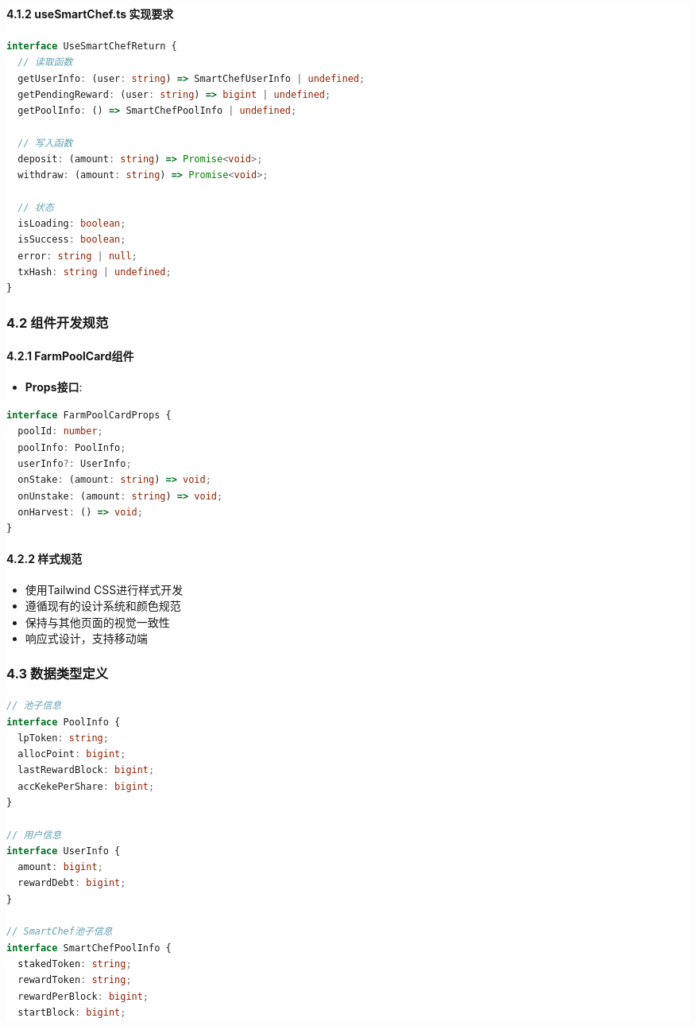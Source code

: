 #### 4.1.2 useSmartChef.ts 实现要求
```typescript
interface UseSmartChefReturn {
  // 读取函数
  getUserInfo: (user: string) => SmartChefUserInfo | undefined;
  getPendingReward: (user: string) => bigint | undefined;
  getPoolInfo: () => SmartChefPoolInfo | undefined;
  
  // 写入函数
  deposit: (amount: string) => Promise<void>;
  withdraw: (amount: string) => Promise<void>;
  
  // 状态
  isLoading: boolean;
  isSuccess: boolean;
  error: string | null;
  txHash: string | undefined;
}
```

### 4.2 组件开发规范

#### 4.2.1 FarmPoolCard组件
- **Props接口**:
```typescript
interface FarmPoolCardProps {
  poolId: number;
  poolInfo: PoolInfo;
  userInfo?: UserInfo;
  onStake: (amount: string) => void;
  onUnstake: (amount: string) => void;
  onHarvest: () => void;
}
```

#### 4.2.2 样式规范
- 使用Tailwind CSS进行样式开发
- 遵循现有的设计系统和颜色规范
- 保持与其他页面的视觉一致性
- 响应式设计，支持移动端

### 4.3 数据类型定义

```typescript
// 池子信息
interface PoolInfo {
  lpToken: string;
  allocPoint: bigint;
  lastRewardBlock: bigint;
  accKekePerShare: bigint;
}

// 用户信息
interface UserInfo {
  amount: bigint;
  rewardDebt: bigint;
}

// SmartChef池子信息
interface SmartChefPoolInfo {
  stakedToken: string;
  rewardToken: string;
  rewardPerBlock: bigint;
  startBlock: bigint;
```